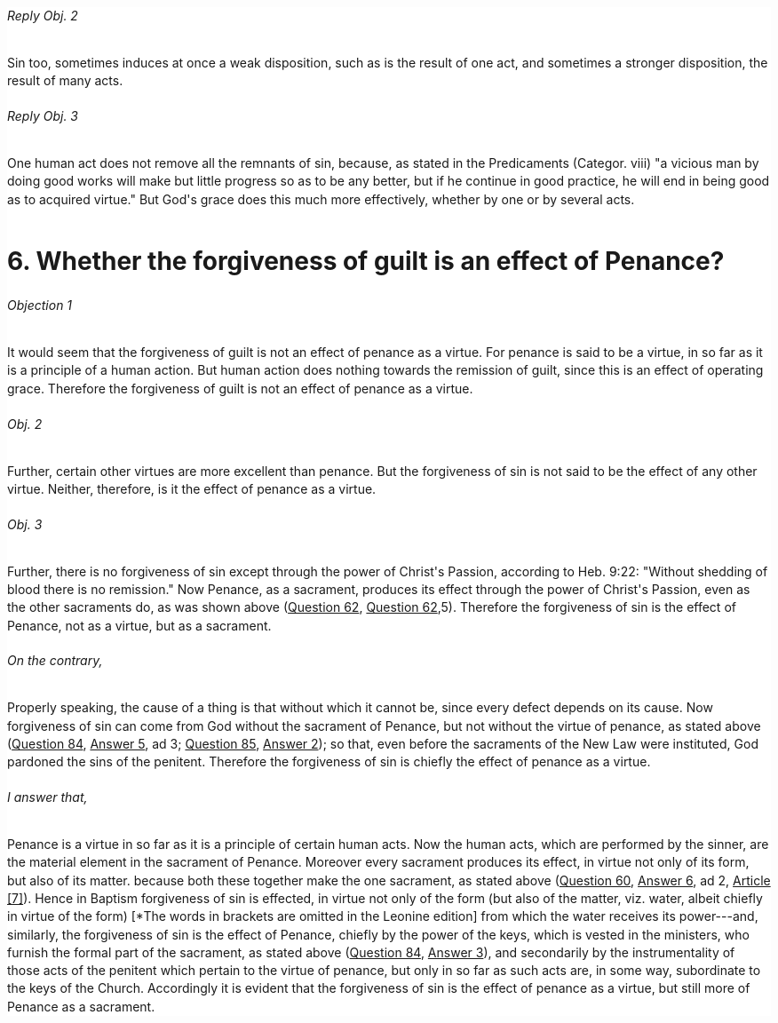 ###### Reply Obj. 2
Sin too, sometimes induces at once a weak disposition, such as is the result of one act, and sometimes a stronger disposition, the result of many acts.  

###### Reply Obj. 3
One human act does not remove all the remnants of sin, because, as stated in the Predicaments (Categor. viii) "a vicious man by doing good works will make but little progress so as to be any better, but if he continue in good practice, he will end in being good as to acquired virtue." But God's grace does this much more effectively, whether by one or by several acts.  




# 6. Whether the forgiveness of guilt is an effect of Penance? 

###### Objection 1
It would seem that the forgiveness of guilt is not an effect of penance as a virtue. For penance is said to be a virtue, in so far as it is a principle of a human action. But human action does nothing towards the remission of guilt, since this is an effect of operating grace. Therefore the forgiveness of guilt is not an effect of penance as a virtue.  

###### Obj. 2
Further, certain other virtues are more excellent than penance. But the forgiveness of sin is not said to be the effect of any other virtue. Neither, therefore, is it the effect of penance as a virtue.  

###### Obj. 3
Further, there is no forgiveness of sin except through the power of Christ's Passion, according to Heb. 9:22: "Without shedding of blood there is no remission." Now Penance, as a sacrament, produces its effect through the power of Christ's Passion, even as the other sacraments do, as was shown above ([Question 62](../60.%20Sacraments%20in%20General/62.%20Sacraments'%20Principal%20Effect,%20Which%20Is%20Grace.md), [Question 62](../60.%20Sacraments%20in%20General/62.%20Sacraments'%20Principal%20Effect,%20Which%20Is%20Grace.md),5). Therefore the forgiveness of sin is the effect of Penance, not as a virtue, but as a sacrament.  

###### On the contrary,
Properly speaking, the cause of a thing is that without which it cannot be, since every defect depends on its cause. Now forgiveness of sin can come from God without the sacrament of Penance, but not without the virtue of penance, as stated above ([Question 84](84.%20Sacrament%20of%20Penance.md), [Answer 5](84.%20Sacrament%20of%20Penance.md#5.%20Whether%20this%20sacrament%20is%20necessary%20for%20salvation?%20), ad 3; [Question 85](85.%20Penance%20as%20a%20Virtue.md), [Answer 2](85.%20Penance%20as%20a%20Virtue.md#2.%20Whether%20Penance%20is%20a%20special%20virtue?%20)); so that, even before the sacraments of the New Law were instituted, God pardoned the sins of the penitent. Therefore the forgiveness of sin is chiefly the effect of penance as a virtue.  

###### I answer that,
Penance is a virtue in so far as it is a principle of certain human acts. Now the human acts, which are performed by the sinner, are the material element in the sacrament of Penance. Moreover every sacrament produces its effect, in virtue not only of its form, but also of its matter. because both these together make the one sacrament, as stated above ([Question 60](../60.%20Sacraments%20in%20General/60.%20What%20Is%20a%20Sacrament?.md), [Answer 6](../60.%20Sacraments%20in%20General/60.%20What%20Is%20a%20Sacrament?.md#6.%20Whether%20words%20are%20required%20for%20the%20signification%20of%20the%20sacraments?%20), ad 2, [Article \[7\]](TP060.html#TPQ60A6A7THEP1)). Hence in Baptism forgiveness of sin is effected, in virtue not only of the form (but also of the matter, viz. water, albeit chiefly in virtue of the form) \[\*The words in brackets are omitted in the Leonine edition\] from which the water receives its power---and, similarly, the forgiveness of sin is the effect of Penance, chiefly by the power of the keys, which is vested in the ministers, who furnish the formal part of the sacrament, as stated above ([Question 84](84.%20Sacrament%20of%20Penance.md), [Answer 3](84.%20Sacrament%20of%20Penance.md#3.%20Whether%20the%20form%20of%20this%20sacrament%20is:%20"I%20absolve%20thee"?%20)), and secondarily by the instrumentality of those acts of the penitent which pertain to the virtue of penance, but only in so far as such acts are, in some way, subordinate to the keys of the Church. Accordingly it is evident that the forgiveness of sin is the effect of penance as a virtue, but still more of Penance as a sacrament.  
